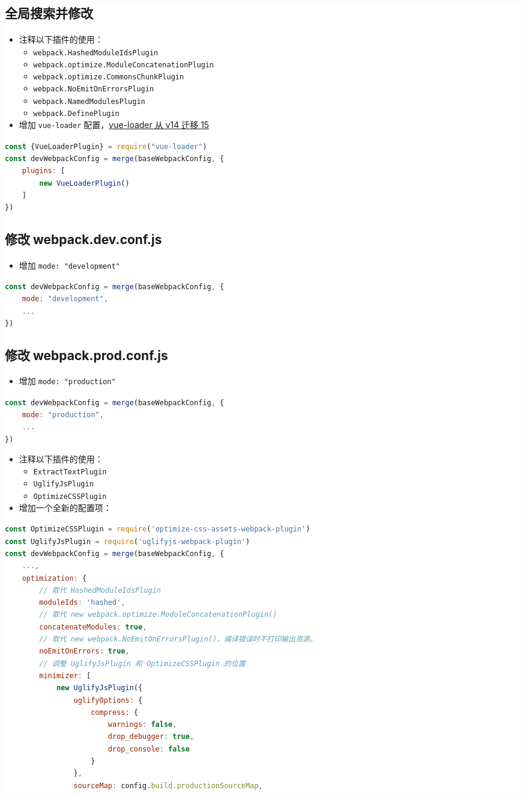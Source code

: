 ## 全局搜索并修改
* 注释以下插件的使用：
    * `webpack.HashedModuleIdsPlugin`
    * `webpack.optimize.ModuleConcatenationPlugin`
    * `webpack.optimize.CommonsChunkPlugin`
    * `webpack.NoEmitOnErrorsPlugin`
    * `webpack.NamedModulesPlugin`
    * `webpack.DefinePlugin`
* 增加 `vue-loader` 配置，[vue-loader 从 v14 迁移 15](https://vue-loader.vuejs.org/zh/migrating.html)
```js
const {VueLoaderPlugin} = require("vue-loader")
const devWebpackConfig = merge(baseWebpackConfig, {
    plugins: [
        new VueLoaderPlugin()
    ]
})
```

## 修改 webpack.dev.conf.js
* 增加 `mode: "development"`
```js
const devWebpackConfig = merge(baseWebpackConfig, {
    mode: "development",
    ...
})
```

## 修改 webpack.prod.conf.js
* 增加 `mode: "production"`
```js
const devWebpackConfig = merge(baseWebpackConfig, {
    mode: "production",
    ...
})
```
* 注释以下插件的使用：
  * `ExtractTextPlugin`
  * `UglifyJsPlugin`
  * `OptimizeCSSPlugin`
* 增加一个全新的配置项：
```js
const OptimizeCSSPlugin = require('optimize-css-assets-webpack-plugin')
const UglifyJsPlugin = require('uglifyjs-webpack-plugin')
const devWebpackConfig = merge(baseWebpackConfig, {
    ...,
    optimization: {
        // 取代 HashedModuleIdsPlugin
        moduleIds: 'hashed',
        // 取代 new webpack.optimize.ModuleConcatenationPlugin()
        concatenateModules: true,
        // 取代 new webpack.NoEmitOnErrorsPlugin()，编译错误时不打印输出资源。
        noEmitOnErrors: true,
        // 调整 UglifyJsPlugin 和 OptimizeCSSPlugin 的位置
        minimizer: [
            new UglifyJsPlugin({
                uglifyOptions: {
                    compress: {
                        warnings: false,
                        drop_debugger: true,
                        drop_console: false
                    }
                },
                sourceMap: config.build.productionSourceMap,
```